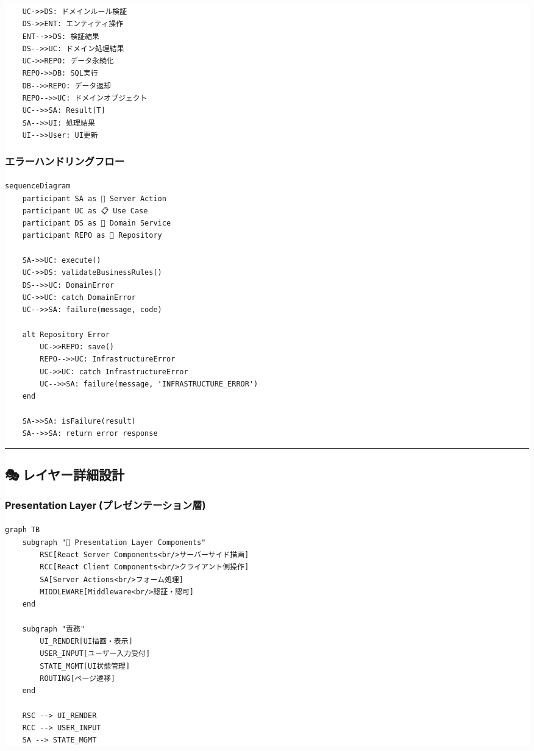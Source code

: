 ```mermaid
    UC->>DS: ドメインルール検証
    DS->>ENT: エンティティ操作
    ENT-->>DS: 検証結果
    DS-->>UC: ドメイン処理結果
    UC->>REPO: データ永続化
    REPO->>DB: SQL実行
    DB-->>REPO: データ返却
    REPO-->>UC: ドメインオブジェクト
    UC-->>SA: Result[T]
    SA-->>UI: 処理結果
    UI-->>User: UI更新
```

### エラーハンドリングフロー

```mermaid
sequenceDiagram
    participant SA as 🎨 Server Action
    participant UC as 📋 Use Case
    participant DS as 👑 Domain Service
    participant REPO as 🔧 Repository
    
    SA->>UC: execute()
    UC->>DS: validateBusinessRules()
    DS-->>UC: DomainError
    UC->>UC: catch DomainError
    UC-->>SA: failure(message, code)
    
    alt Repository Error
        UC->>REPO: save()
        REPO-->>UC: InfrastructureError
        UC->>UC: catch InfrastructureError
        UC-->>SA: failure(message, 'INFRASTRUCTURE_ERROR')
    end
    
    SA->>SA: isFailure(result)
    SA-->>SA: return error response
```

---

## 🎭 レイヤー詳細設計

### Presentation Layer (プレゼンテーション層)

```mermaid
graph TB
    subgraph "🎨 Presentation Layer Components"
        RSC[React Server Components<br/>サーバーサイド描画]
        RCC[React Client Components<br/>クライアント側操作]
        SA[Server Actions<br/>フォーム処理]
        MIDDLEWARE[Middleware<br/>認証・認可]
    end
    
    subgraph "責務"
        UI_RENDER[UI描画・表示]
        USER_INPUT[ユーザー入力受付]
        STATE_MGMT[UI状態管理]
        ROUTING[ページ遷移]
    end
    
    RSC --> UI_RENDER
    RCC --> USER_INPUT
    SA --> STATE_MGMT
```